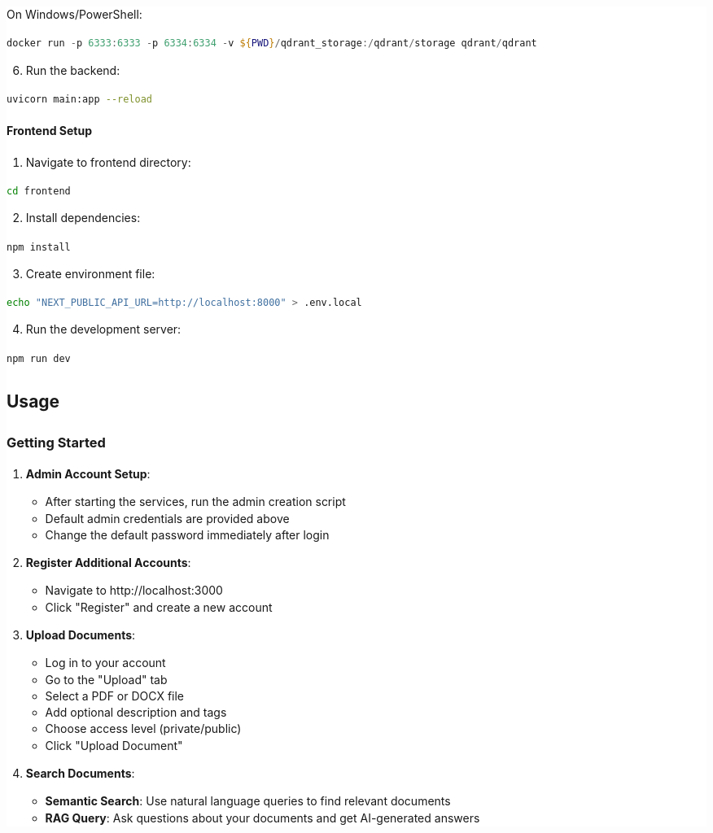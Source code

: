 On Windows/PowerShell:
```powershell
docker run -p 6333:6333 -p 6334:6334 -v ${PWD}/qdrant_storage:/qdrant/storage qdrant/qdrant
```

6. Run the backend:
```bash
uvicorn main:app --reload
```

#### Frontend Setup

1. Navigate to frontend directory:
```bash
cd frontend
```

2. Install dependencies:
```bash
npm install
```

3. Create environment file:
```bash
echo "NEXT_PUBLIC_API_URL=http://localhost:8000" > .env.local
```

4. Run the development server:
```bash
npm run dev
```

## Usage

### Getting Started

1. **Admin Account Setup**:
   - After starting the services, run the admin creation script
   - Default admin credentials are provided above
   - Change the default password immediately after login

2. **Register Additional Accounts**:
   - Navigate to http://localhost:3000
   - Click "Register" and create a new account

3. **Upload Documents**:
   - Log in to your account
   - Go to the "Upload" tab
   - Select a PDF or DOCX file
   - Add optional description and tags
   - Choose access level (private/public)
   - Click "Upload Document"

4. **Search Documents**:
   - **Semantic Search**: Use natural language queries to find relevant documents
   - **RAG Query**: Ask questions about your documents and get AI-generated answers
